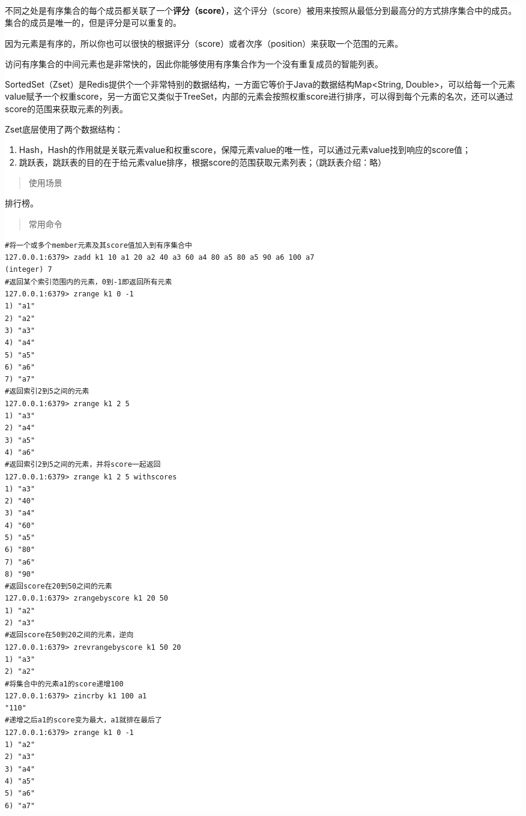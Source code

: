 不同之处是有序集合的每个成员都关联了一个**评分（score）**，这个评分（score）被用来按照从最低分到最高分的方式排序集合中的成员。集合的成员是唯一的，但是评分是可以重复的。

因为元素是有序的，所以你也可以很快的根据评分（score）或者次序（position）来获取一个范围的元素。

访问有序集合的中间元素也是非常快的，因此你能够使用有序集合作为一个没有重复成员的智能列表。

SortedSet（Zset）是Redis提供个一个非常特别的数据结构，一方面它等价于Java的数据结构Map<String, Double>，可以给每一个元素value赋予一个权重score，另一方面它又类似于TreeSet，内部的元素会按照权重score进行排序，可以得到每个元素的名次，还可以通过score的范围来获取元素的列表。

Zset底层使用了两个数据结构：

1. Hash，Hash的作用就是关联元素value和权重score，保障元素value的唯一性，可以通过元素value找到响应的score值；
2. 跳跃表，跳跃表的目的在于给元素value排序，根据score的范围获取元素列表；（跳跃表介绍：略）

> 使用场景

排行榜。

> 常用命令

```shell
#将一个或多个member元素及其score值加入到有序集合中
127.0.0.1:6379> zadd k1 10 a1 20 a2 40 a3 60 a4 80 a5 80 a5 90 a6 100 a7
(integer) 7
#返回某个索引范围内的元素，0到-1即返回所有元素
127.0.0.1:6379> zrange k1 0 -1
1) "a1"
2) "a2"
3) "a3"
4) "a4"
5) "a5"
6) "a6"
7) "a7"
#返回索引2到5之间的元素
127.0.0.1:6379> zrange k1 2 5
1) "a3"
2) "a4"
3) "a5"
4) "a6"
#返回索引2到5之间的元素，并将score一起返回
127.0.0.1:6379> zrange k1 2 5 withscores
1) "a3"
2) "40"
3) "a4"
4) "60"
5) "a5"
6) "80"
7) "a6"
8) "90"
#返回score在20到50之间的元素
127.0.0.1:6379> zrangebyscore k1 20 50
1) "a2"
2) "a3"
#返回score在50到20之间的元素，逆向
127.0.0.1:6379> zrevrangebyscore k1 50 20
1) "a3"
2) "a2"
#将集合中的元素a1的score递增100
127.0.0.1:6379> zincrby k1 100 a1
"110"
#递增之后a1的score变为最大，a1就排在最后了
127.0.0.1:6379> zrange k1 0 -1
1) "a2"
2) "a3"
3) "a4"
4) "a5"
5) "a6"
6) "a7"
```